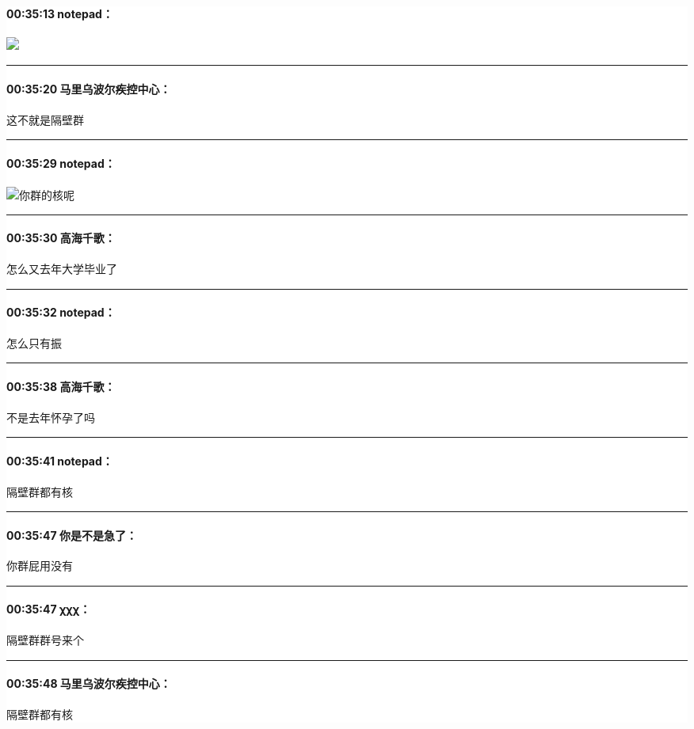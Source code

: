 #### 00:35:13  notepad：

![](http://gchat.qpic.cn/gchatpic_new/976058243/614391357-2500150307-0275A2D8F98C6EC28244DDEE18395CA0/0?term=2")

*****

#### 00:35:20  马里乌波尔疾控中心：

这不就是隔壁群

*****

#### 00:35:29  notepad：

![](http://gchat.qpic.cn/gchatpic_new/976058243/614391357-2604792576-0275A2D8F98C6EC28244DDEE18395CA0/0?term=2")你群的核呢

*****

#### 00:35:30  高海千歌：

怎么又去年大学毕业了

*****

#### 00:35:32  notepad：

怎么只有振

*****

#### 00:35:38  高海千歌：

不是去年怀孕了吗

*****

#### 00:35:41  notepad：

隔壁群都有核

*****

#### 00:35:47  你是不是急了：

你群屁用没有

*****

#### 00:35:47  χχχ：

隔壁群群号来个

*****

#### 00:35:48  马里乌波尔疾控中心：

隔壁群都有核
